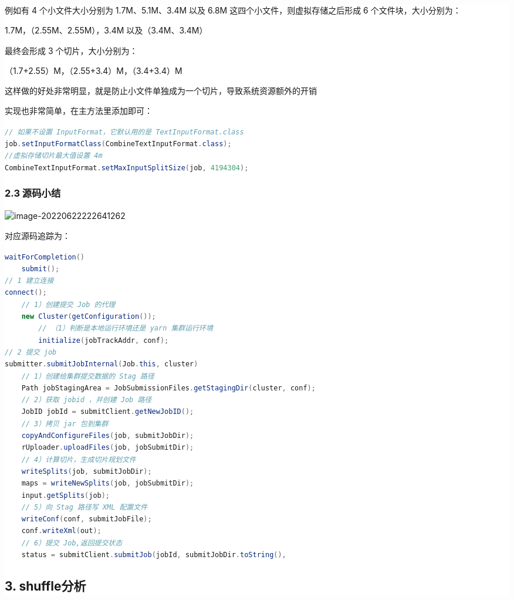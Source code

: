 例如有 4 个小文件大小分别为 1.7M、5.1M、3.4M 以及 6.8M 这四个小文件，则虚拟存储之后形成 6 个文件块，大小分别为：

1.7M，（2.55M、2.55M），3.4M 以及（3.4M、3.4M）

最终会形成 3 个切片，大小分别为：

（1.7+2.55）M，（2.55+3.4）M，（3.4+3.4）M

这样做的好处非常明显，就是防止小文件单独成为一个切片，导致系统资源额外的开销

实现也非常简单，在主方法里添加即可：

```java
// 如果不设置 InputFormat，它默认用的是 TextInputFormat.class
job.setInputFormatClass(CombineTextInputFormat.class);
//虚拟存储切片最大值设置 4m
CombineTextInputFormat.setMaxInputSplitSize(job, 4194304);
```

### 2.3 源码小结

![image-20220622222641262](https://cdn.fengxianhub.top/resources-master/202206222226779.png)

对应源码追踪为：

```java
waitForCompletion()
    submit();
// 1 建立连接
connect();
    // 1）创建提交 Job 的代理
    new Cluster(getConfiguration());
        // （1）判断是本地运行环境还是 yarn 集群运行环境
        initialize(jobTrackAddr, conf);
// 2 提交 job
submitter.submitJobInternal(Job.this, cluster)
    // 1）创建给集群提交数据的 Stag 路径
    Path jobStagingArea = JobSubmissionFiles.getStagingDir(cluster, conf);
    // 2）获取 jobid ，并创建 Job 路径
    JobID jobId = submitClient.getNewJobID();
    // 3）拷贝 jar 包到集群
    copyAndConfigureFiles(job, submitJobDir);
    rUploader.uploadFiles(job, jobSubmitDir);
    // 4）计算切片，生成切片规划文件
    writeSplits(job, submitJobDir);
    maps = writeNewSplits(job, jobSubmitDir);
    input.getSplits(job);
    // 5）向 Stag 路径写 XML 配置文件
    writeConf(conf, submitJobFile);
    conf.writeXml(out);
    // 6）提交 Job,返回提交状态
    status = submitClient.submitJob(jobId, submitJobDir.toString(),
```

## 3. shuffle分析
